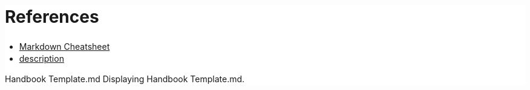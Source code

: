 













# References

* [Markdown Cheatsheet](https://gist.github.com/jonschlinkert/5854601)
* [description](http://example.com)

Handbook Template.md
Displaying Handbook Template.md.